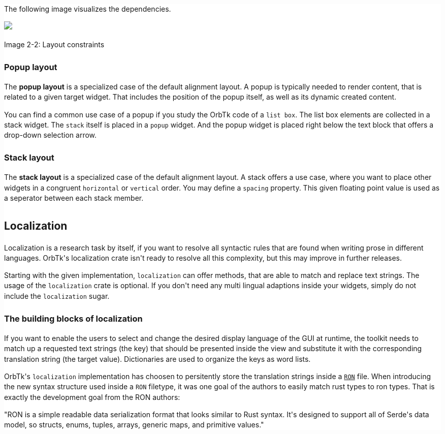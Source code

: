 The following image visualizes the dependencies.

[<img src="img/layout_constraints.png" width="480"/>](img/layout_constraints.png)

<span class="caption">Image 2-2: Layout constraints</span>

### Popup layout

The **popup layout** is a specialized case of the default alignment
layout. A popup is typically needed to render content, that is related
to a given target widget. That includes the position of the popup
itself, as well as its dynamic created content.

You can find a common use case of a popup if you study the OrbTk code
of a `list box`.  The list box elements are collected in a stack
widget. The `stack` itself is placed in a `popup` widget. And the
popup widget is placed right below the text block that offers a
drop-down selection arrow.

### Stack layout

The **stack layout** is a specialized case of the default alignment
layout. A stack offers a use case, where you want to place other
widgets in a congruent `horizontal` or `vertical` order.  You may
define a `spacing` property. This given floating point value is used
as a seperator between each stack member.

## Localization

Localization is a research task by itself, if you want to resolve all
syntactic rules that are found when writing prose in different
languages.  OrbTk's localization crate isn't ready to resolve all this
complexity, but this may improve in further releases.

Starting with the given implementation, `localization` can offer methods, that
are able to match and replace text strings. The usage of the `localization` crate is
optional. If you don't need any multi lingual adaptions inside your widgets, simply
do not include the `localization` sugar.

### The building blocks of localization

If you want to enable the users to select and change the desired display
language of the GUI at runtime, the toolkit needs to match up a requested
text strings (the key) that should be presented inside the view and substitute
it with the corresponding translation string (the target value). Dictionaries
are used to organize the keys as word lists.

OrbTk's `localization` implementation has choosen to persitently store
the translation strings inside a [`RON`][ron] file. When introducing
the new syntax structure used inside a `RON` filetype, it was one goal
of the authors to easily match rust types to ron types. That is
exactly the development goal from the RON authors:

  "RON is a simple readable data serialization format that looks
similar to Rust syntax. It's designed to support all of Serde's data
model, so structs, enums, tuples, arrays, generic maps, and primitive
values."


[example_showcase]: https://github.com/redox-os/orbtk/tree/develop/orbtk/examples/showcase.rs
[ron]: https://github.com/ron-rs/ron